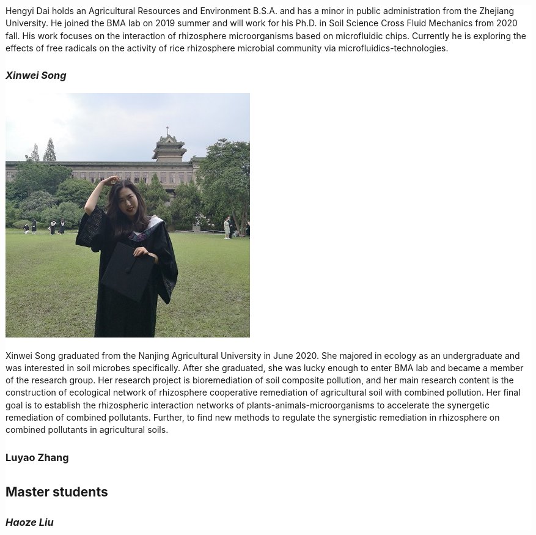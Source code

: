Hengyi Dai holds an Agricultural Resources and Environment B.S.A. and has a minor in public administration from the Zhejiang University. He joined the BMA lab on 2019 summer and will work for his Ph.D. in Soil Science Cross Fluid Mechanics from 2020 fall.  His work focuses on the interaction of rhizosphere microorganisms based on microfluidic chips. Currently he is exploring the effects of free radicals on the activity of rice rhizosphere microbial community via microfluidics-technologies.

### *Xinwei Song*

![](img/members/xinwei.jpg)

Xinwei Song graduated from the Nanjing Agricultural University in June 2020. She majored in ecology as an undergraduate and was interested in soil microbes specifically. After she graduated, she was lucky enough to enter BMA lab and became a member of the research group. Her research project is bioremediation of soil composite pollution, and her main research content is the construction of ecological network of rhizosphere cooperative remediation of agricultural soil with combined pollution. Her final goal is to establish the rhizospheric interaction networks of plants-animals-microorganisms to accelerate the synergetic remediation of combined pollutants. Further, to find new methods to regulate the synergistic remediation in rhizosphere on combined pollutants in agricultural soils.

### Luyao Zhang

## Master students


### *Haoze Liu*
